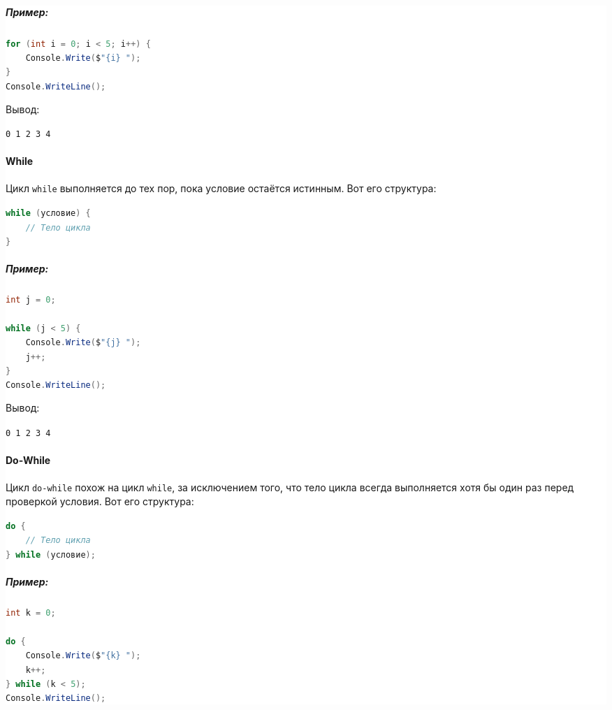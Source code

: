 ##### Пример:

```csharp
for (int i = 0; i < 5; i++) {
    Console.Write($"{i} ");
}
Console.WriteLine();
```

Вывод:

```none
0 1 2 3 4
```

#### While

Цикл `while` выполняется до тех пор, пока условие остаётся истинным. Вот его структура:

```csharp
while (условие) {
    // Тело цикла
}
```

##### Пример:

```csharp
int j = 0;

while (j < 5) {
    Console.Write($"{j} ");
    j++;
}
Console.WriteLine();
```

Вывод:

```none
0 1 2 3 4
```

#### Do-While

Цикл `do-while` похож на цикл `while`, за исключением того, что тело цикла всегда выполняется хотя бы один раз перед проверкой условия. Вот его структура:

```csharp
do {
    // Тело цикла
} while (условие);
```

##### Пример:

```csharp
int k = 0;

do {
    Console.Write($"{k} ");
    k++;
} while (k < 5);
Console.WriteLine();
```
